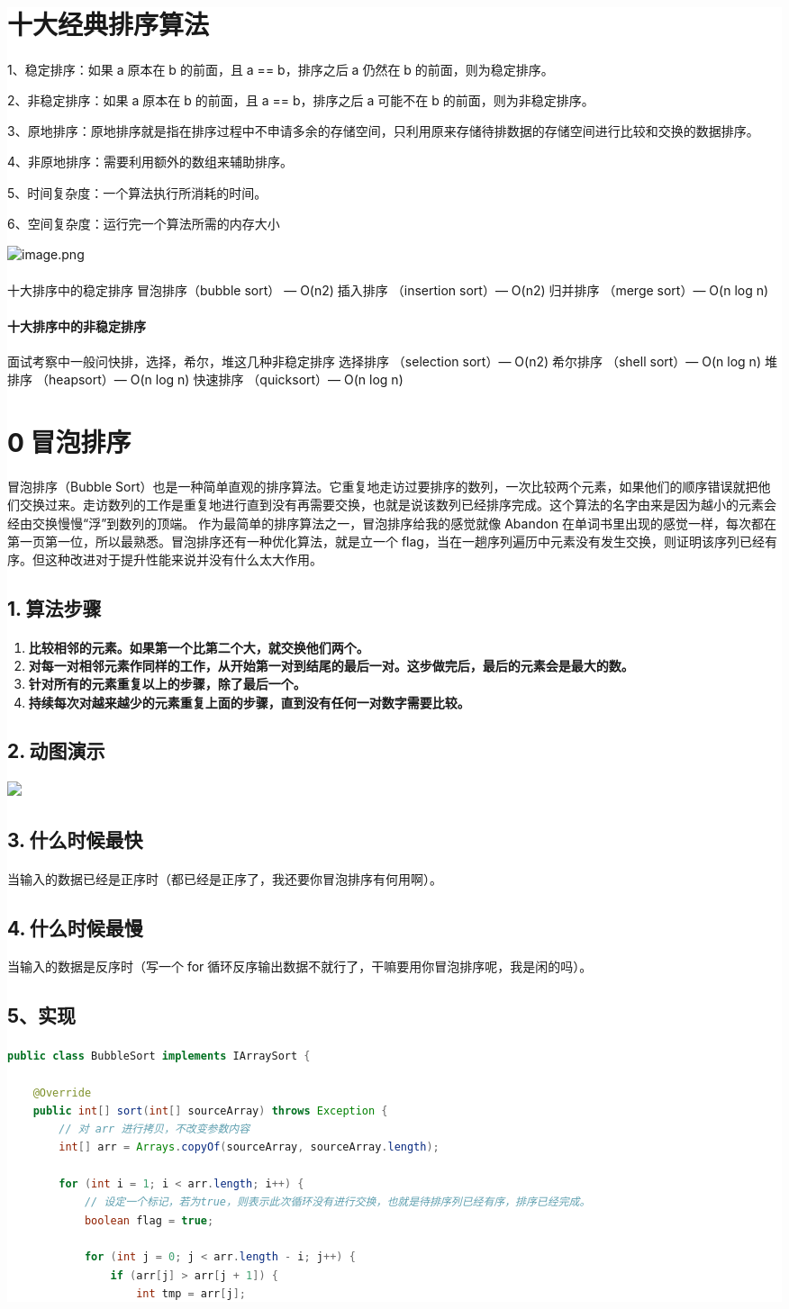 # 十大经典排序算法
1、稳定排序：如果 a 原本在 b 的前面，且 a == b，排序之后 a 仍然在 b 的前面，则为稳定排序。

2、非稳定排序：如果 a 原本在 b 的前面，且 a == b，排序之后 a 可能不在 b 的前面，则为非稳定排序。

3、原地排序：原地排序就是指在排序过程中不申请多余的存储空间，只利用原来存储待排数据的存储空间进行比较和交换的数据排序。

4、非原地排序：需要利用额外的数组来辅助排序。

5、时间复杂度：一个算法执行所消耗的时间。

6、空间复杂度：运行完一个算法所需的内存大小

![image.png](https://cdn.nlark.com/yuque/0/2022/png/1143997/1666869803626-7596c007-6f00-4eec-9ef4-460666bd17a9.png#averageHue=%23f8c08b&clientId=u6cd6aba5-3633-4&from=paste&id=u56cc7b24&name=image.png&originHeight=596&originWidth=951&originalType=url&ratio=1&rotation=0&showTitle=false&size=144088&status=done&style=none&taskId=u1fb4f938-93bb-475d-aabb-a80ff8f33a7&title=)
#### 
十大排序中的稳定排序
冒泡排序（bubble sort） — O(n2) 插入排序 （insertion sort）— O(n2) 归并排序 （merge sort）— O(n log n)
#### 十大排序中的非稳定排序
面试考察中一般问快排，选择，希尔，堆这几种非稳定排序
选择排序 （selection sort）— O(n2) 希尔排序 （shell sort）— O(n log n) 堆排序 （heapsort）— O(n log n) 快速排序 （quicksort）— O(n log n)
# 0 冒泡排序
冒泡排序（Bubble Sort）也是一种简单直观的排序算法。它重复地走访过要排序的数列，一次比较两个元素，如果他们的顺序错误就把他们交换过来。走访数列的工作是重复地进行直到没有再需要交换，也就是说该数列已经排序完成。这个算法的名字由来是因为越小的元素会经由交换慢慢“浮”到数列的顶端。
作为最简单的排序算法之一，冒泡排序给我的感觉就像 Abandon 在单词书里出现的感觉一样，每次都在第一页第一位，所以最熟悉。冒泡排序还有一种优化算法，就是立一个 flag，当在一趟序列遍历中元素没有发生交换，则证明该序列已经有序。但这种改进对于提升性能来说并没有什么太大作用。
## 1. 算法步骤

1. **比较相邻的元素。如果第一个比第二个大，就交换他们两个。**
2. **对每一对相邻元素作同样的工作，从开始第一对到结尾的最后一对。这步做完后，最后的元素会是最大的数。**
3. **针对所有的元素重复以上的步骤，除了最后一个。**
4. **持续每次对越来越少的元素重复上面的步骤，直到没有任何一对数字需要比较。**
## 2. 动图演示
[![](https://cdn.nlark.com/yuque/0/2022/gif/1143997/1651483986496-562f61f6-f286-43c0-8b88-2915c6c6cccf.gif#averageHue=%23d2e2e8&clientId=ub18ff80c-db7d-4&from=paste&id=uee614fca&originHeight=257&originWidth=826&originalType=url&ratio=1&rotation=0&showTitle=false&status=done&style=none&taskId=u532c8b6a-8cbd-4dd1-9030-488199376b5&title=)](https://static.javajike.com/img/suanfa/paixu/bubbleSort.gif)
## 3. 什么时候最快
当输入的数据已经是正序时（都已经是正序了，我还要你冒泡排序有何用啊）。
## 4. 什么时候最慢
当输入的数据是反序时（写一个 for 循环反序输出数据不就行了，干嘛要用你冒泡排序呢，我是闲的吗）。
## 5、实现
```java
public class BubbleSort implements IArraySort {

    @Override
    public int[] sort(int[] sourceArray) throws Exception {
        // 对 arr 进行拷贝，不改变参数内容
        int[] arr = Arrays.copyOf(sourceArray, sourceArray.length);

        for (int i = 1; i < arr.length; i++) {
            // 设定一个标记，若为true，则表示此次循环没有进行交换，也就是待排序列已经有序，排序已经完成。
            boolean flag = true;

            for (int j = 0; j < arr.length - i; j++) {
                if (arr[j] > arr[j + 1]) {
                    int tmp = arr[j];
```